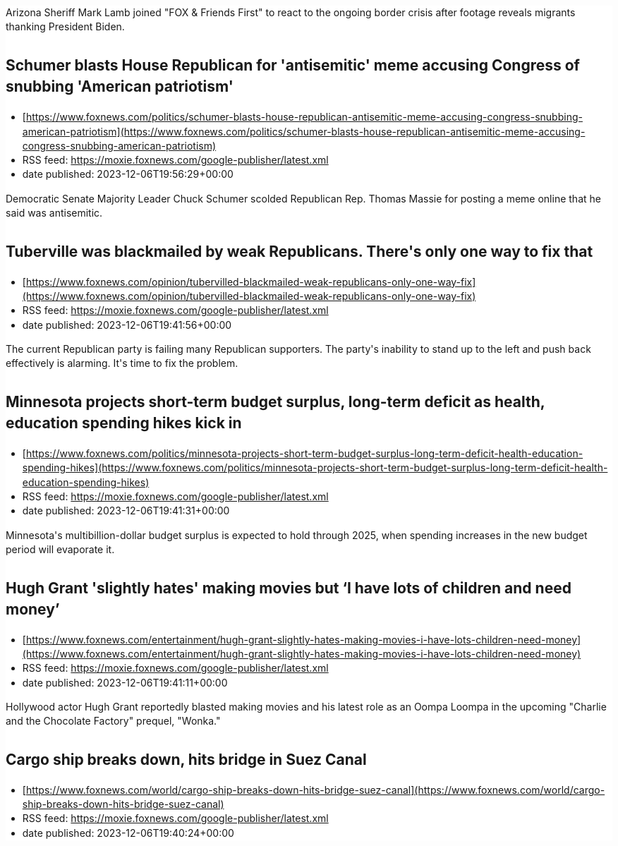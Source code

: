 Arizona Sheriff Mark Lamb joined &quot;FOX &amp; Friends First&quot; to react to the ongoing border crisis after footage reveals migrants thanking President Biden.

## Schumer blasts House Republican for 'antisemitic' meme accusing Congress of snubbing 'American patriotism'
 - [https://www.foxnews.com/politics/schumer-blasts-house-republican-antisemitic-meme-accusing-congress-snubbing-american-patriotism](https://www.foxnews.com/politics/schumer-blasts-house-republican-antisemitic-meme-accusing-congress-snubbing-american-patriotism)
 - RSS feed: https://moxie.foxnews.com/google-publisher/latest.xml
 - date published: 2023-12-06T19:56:29+00:00

Democratic Senate Majority Leader Chuck Schumer scolded Republican Rep. Thomas Massie for posting a meme online that he said was antisemitic.

## Tuberville was blackmailed by weak Republicans. There's only one way to fix that
 - [https://www.foxnews.com/opinion/tubervilled-blackmailed-weak-republicans-only-one-way-fix](https://www.foxnews.com/opinion/tubervilled-blackmailed-weak-republicans-only-one-way-fix)
 - RSS feed: https://moxie.foxnews.com/google-publisher/latest.xml
 - date published: 2023-12-06T19:41:56+00:00

The current Republican party is failing many Republican supporters. The party&apos;s inability to stand up to the left and push back effectively is alarming. It&apos;s time to fix the problem.

## Minnesota projects short-term budget surplus, long-term deficit as health, education spending hikes kick in
 - [https://www.foxnews.com/politics/minnesota-projects-short-term-budget-surplus-long-term-deficit-health-education-spending-hikes](https://www.foxnews.com/politics/minnesota-projects-short-term-budget-surplus-long-term-deficit-health-education-spending-hikes)
 - RSS feed: https://moxie.foxnews.com/google-publisher/latest.xml
 - date published: 2023-12-06T19:41:31+00:00

Minnesota&apos;s multibillion-dollar budget surplus is expected to hold through 2025, when spending increases in the new budget period will evaporate it.

## Hugh Grant 'slightly hates' making movies but ‘I have lots of children and need money’
 - [https://www.foxnews.com/entertainment/hugh-grant-slightly-hates-making-movies-i-have-lots-children-need-money](https://www.foxnews.com/entertainment/hugh-grant-slightly-hates-making-movies-i-have-lots-children-need-money)
 - RSS feed: https://moxie.foxnews.com/google-publisher/latest.xml
 - date published: 2023-12-06T19:41:11+00:00

Hollywood actor Hugh Grant reportedly blasted making movies and his latest role as an Oompa Loompa in the upcoming &quot;Charlie and the Chocolate Factory&quot; prequel, &quot;Wonka.&quot;

## Cargo ship breaks down, hits bridge in Suez Canal
 - [https://www.foxnews.com/world/cargo-ship-breaks-down-hits-bridge-suez-canal](https://www.foxnews.com/world/cargo-ship-breaks-down-hits-bridge-suez-canal)
 - RSS feed: https://moxie.foxnews.com/google-publisher/latest.xml
 - date published: 2023-12-06T19:40:24+00:00
